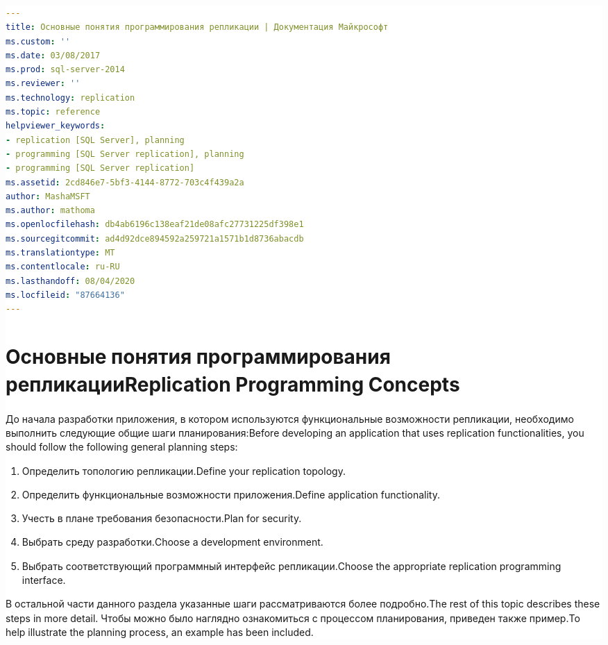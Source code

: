 ```yaml
---
title: Основные понятия программирования репликации | Документация Майкрософт
ms.custom: ''
ms.date: 03/08/2017
ms.prod: sql-server-2014
ms.reviewer: ''
ms.technology: replication
ms.topic: reference
helpviewer_keywords:
- replication [SQL Server], planning
- programming [SQL Server replication], planning
- programming [SQL Server replication]
ms.assetid: 2cd846e7-5bf3-4144-8772-703c4f439a2a
author: MashaMSFT
ms.author: mathoma
ms.openlocfilehash: db4ab6196c138eaf21de08afc27731225df398e1
ms.sourcegitcommit: ad4d92dce894592a259721a1571b1d8736abacdb
ms.translationtype: MT
ms.contentlocale: ru-RU
ms.lasthandoff: 08/04/2020
ms.locfileid: "87664136"
---
```

# <a name="replication-programming-concepts"></a><span data-ttu-id="b924c-102">Основные понятия программирования репликации</span><span class="sxs-lookup"><span data-stu-id="b924c-102">Replication Programming Concepts</span></span>
  <span data-ttu-id="b924c-103">До начала разработки приложения, в котором используются функциональные возможности репликации, необходимо выполнить следующие общие шаги планирования:</span><span class="sxs-lookup"><span data-stu-id="b924c-103">Before developing an application that uses replication functionalities, you should follow the following general planning steps:</span></span>  
  
1.  <span data-ttu-id="b924c-104">Определить топологию репликации.</span><span class="sxs-lookup"><span data-stu-id="b924c-104">Define your replication topology.</span></span>  
  
2.  <span data-ttu-id="b924c-105">Определить функциональные возможности приложения.</span><span class="sxs-lookup"><span data-stu-id="b924c-105">Define application functionality.</span></span>  
  
3.  <span data-ttu-id="b924c-106">Учесть в плане требования безопасности.</span><span class="sxs-lookup"><span data-stu-id="b924c-106">Plan for security.</span></span>  
  
4.  <span data-ttu-id="b924c-107">Выбрать среду разработки.</span><span class="sxs-lookup"><span data-stu-id="b924c-107">Choose a development environment.</span></span>  
  
5.  <span data-ttu-id="b924c-108">Выбрать соответствующий программный интерфейс репликации.</span><span class="sxs-lookup"><span data-stu-id="b924c-108">Choose the appropriate replication programming interface.</span></span>  
  
 <span data-ttu-id="b924c-109">В остальной части данного раздела указанные шаги рассматриваются более подробно.</span><span class="sxs-lookup"><span data-stu-id="b924c-109">The rest of this topic describes these steps in more detail.</span></span> <span data-ttu-id="b924c-110">Чтобы можно было наглядно ознакомиться с процессом планирования, приведен также пример.</span><span class="sxs-lookup"><span data-stu-id="b924c-110">To help illustrate the planning process, an example has been included.</span></span>  
  